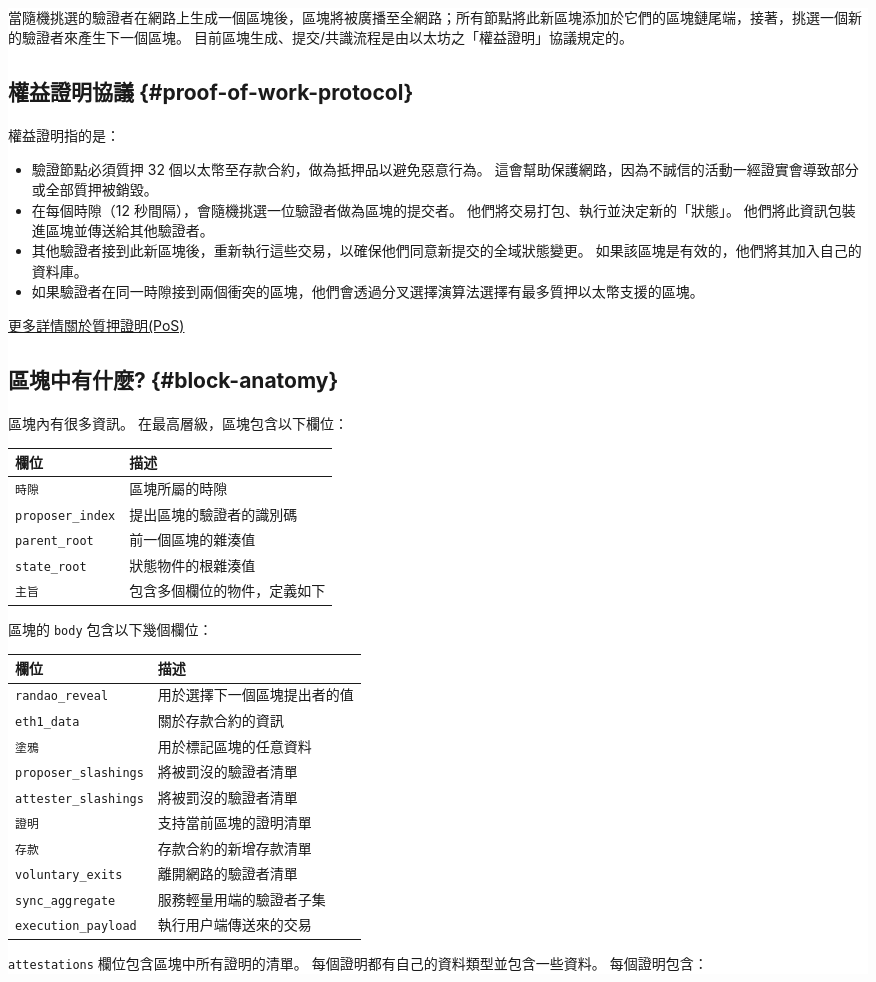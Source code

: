 當隨機挑選的驗證者在網路上生成一個區塊後，區塊將被廣播至全網路；所有節點將此新區塊添加於它們的區塊鏈尾端，接著，挑選一個新的驗證者來產生下一個區塊。 目前區塊生成、提交/共識流程是由以太坊之「權益證明」協議規定的。

## 權益證明協議 {#proof-of-work-protocol}

權益證明指的是：

- 驗證節點必須質押 32 個以太幣至存款合約，做為抵押品以避免惡意行為。 這會幫助保護網路，因為不誠信的活動一經證實會導致部分或全部質押被銷毀。
- 在每個時隙（12 秒間隔），會隨機挑選一位驗證者做為區塊的提交者。 他們將交易打包、執行並決定新的「狀態」。 他們將此資訊包裝進區塊並傳送給其他驗證者。
- 其他驗證者接到此新區塊後，重新執行這些交易，以確保他們同意新提交的全域狀態變更。 如果該區塊是有效的，他們將其加入自己的資料庫。
- 如果驗證者在同一時隙接到兩個衝突的區塊，他們會透過分叉選擇演算法選擇有最多質押以太幣支援的區塊。

[更多詳情關於質押證明(PoS)](/developers/docs/consensus-mechanisms/pos)

## 區塊中有什麼? {#block-anatomy}

區塊內有很多資訊。 在最高層級，區塊包含以下欄位：

| 欄位               | 描述             |
|:---------------- |:-------------- |
| `時隙`             | 區塊所屬的時隙        |
| `proposer_index` | 提出區塊的驗證者的識別碼   |
| `parent_root`    | 前一個區塊的雜湊值      |
| `state_root`     | 狀態物件的根雜湊值      |
| `主旨`             | 包含多個欄位的物件，定義如下 |

區塊的 `body` 包含以下幾個欄位：

| 欄位                   | 描述             |
|:-------------------- |:-------------- |
| `randao_reveal`      | 用於選擇下一個區塊提出者的值 |
| `eth1_data`          | 關於存款合約的資訊      |
| `塗鴉`                 | 用於標記區塊的任意資料    |
| `proposer_slashings` | 將被罰沒的驗證者清單     |
| `attester_slashings` | 將被罰沒的驗證者清單     |
| `證明`                 | 支持當前區塊的證明清單    |
| `存款`                 | 存款合約的新增存款清單    |
| `voluntary_exits`    | 離開網路的驗證者清單     |
| `sync_aggregate`     | 服務輕量用端的驗證者子集   |
| `execution_payload`  | 執行用户端傳送來的交易    |

`attestations` 欄位包含區塊中所有證明的清單。 每個證明都有自己的資料類型並包含一些資料。 每個證明包含：
